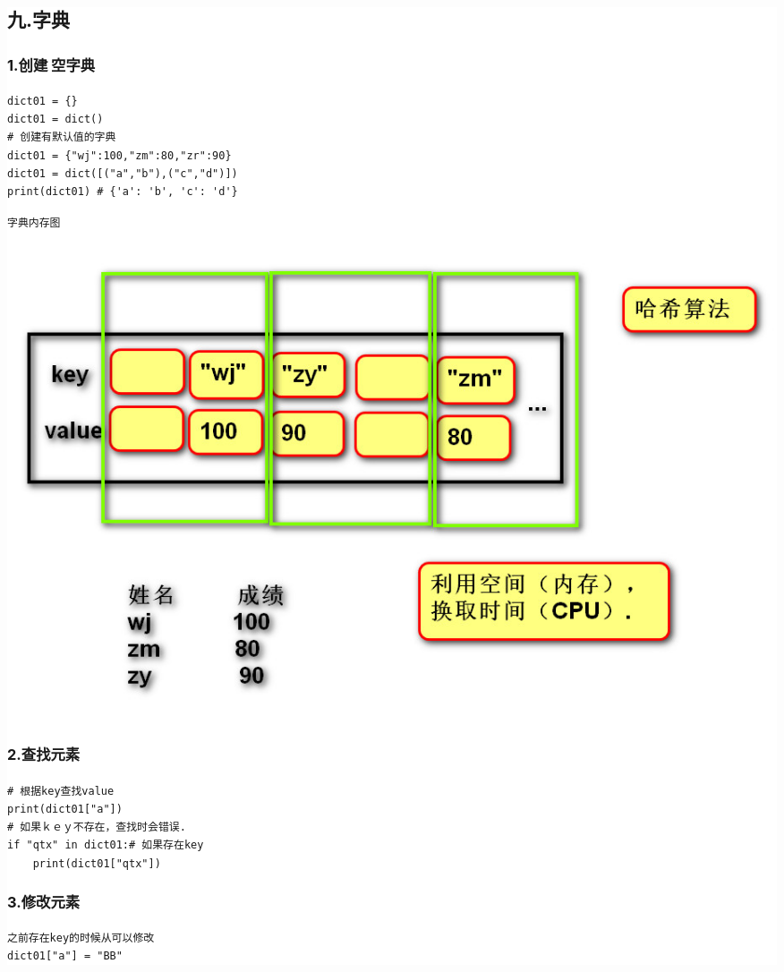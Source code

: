 ## 九.字典
### 1.创建 空字典
```
dict01 = {}
dict01 = dict()
# 创建有默认值的字典
dict01 = {"wj":100,"zm":80,"zr":90}
dict01 = dict([("a","b"),("c","d")])
print(dict01) # {'a': 'b', 'c': 'd'}
```
    字典内存图
![字典内存图](../../imgs/base/day06/d06_字典内存图.jpg "字典内存图")

### 2.查找元素
```
# 根据key查找value
print(dict01["a"])
# 如果ｋｅｙ不存在，查找时会错误.
if "qtx" in dict01:# 如果存在key
    print(dict01["qtx"])
```

### 3.修改元素
    之前存在key的时候从可以修改
    dict01["a"] = "BB"
